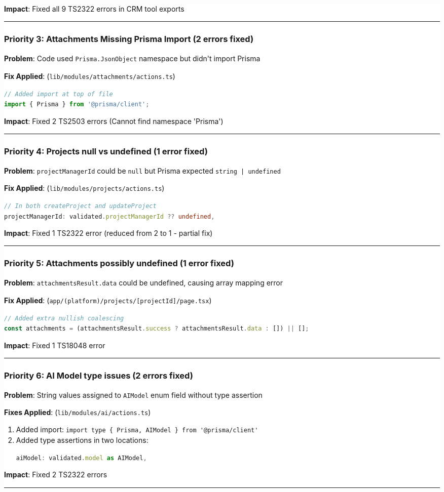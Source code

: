 **Impact**: Fixed all 9 TS2322 errors in CRM tool exports

---

### Priority 3: Attachments Missing Prisma Import (2 errors fixed)
**Problem**: Code used `Prisma.JsonObject` namespace but didn't import Prisma

**Fix Applied**: (`lib/modules/attachments/actions.ts`)
```typescript
// Added import at top of file
import { Prisma } from '@prisma/client';
```

**Impact**: Fixed 2 TS2503 errors (Cannot find namespace 'Prisma')

---

### Priority 4: Projects null vs undefined (1 error fixed)
**Problem**: `projectManagerId` could be `null` but Prisma expected `string | undefined`

**Fix Applied**: (`lib/modules/projects/actions.ts`)
```typescript
// In both createProject and updateProject
projectManagerId: validated.projectManagerId ?? undefined,
```

**Impact**: Fixed 1 TS2322 error (reduced from 2 to 1 - partial fix)

---

### Priority 5: Attachments possibly undefined (1 error fixed)
**Problem**: `attachmentsResult.data` could be undefined, causing array mapping error

**Fix Applied**: (`app/(platform)/projects/[projectId]/page.tsx`)
```typescript
// Added extra nullish coalescing
const attachments = (attachmentsResult.success ? attachmentsResult.data : []) || [];
```

**Impact**: Fixed 1 TS18048 error

---

### Priority 6: AI Model type issues (2 errors fixed)
**Problem**: String values assigned to `AIModel` enum field without type assertion

**Fixes Applied**: (`lib/modules/ai/actions.ts`)
1. Added import: `import type { Prisma, AIModel } from '@prisma/client'`
2. Added type assertions in two locations:
   ```typescript
   aiModel: validated.model as AIModel,
   ```

**Impact**: Fixed 2 TS2322 errors

---